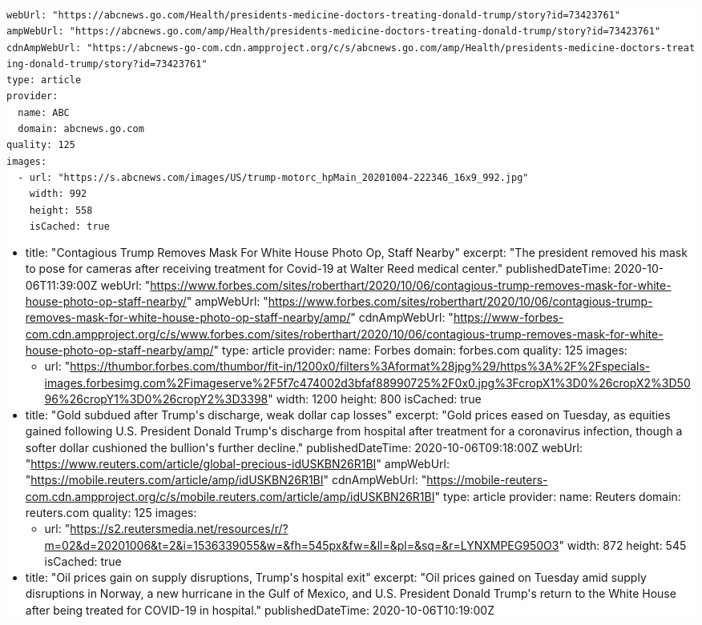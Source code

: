     webUrl: "https://abcnews.go.com/Health/presidents-medicine-doctors-treating-donald-trump/story?id=73423761"
    ampWebUrl: "https://abcnews.go.com/amp/Health/presidents-medicine-doctors-treating-donald-trump/story?id=73423761"
    cdnAmpWebUrl: "https://abcnews-go-com.cdn.ampproject.org/c/s/abcnews.go.com/amp/Health/presidents-medicine-doctors-treating-donald-trump/story?id=73423761"
    type: article
    provider:
      name: ABC
      domain: abcnews.go.com
    quality: 125
    images:
      - url: "https://s.abcnews.com/images/US/trump-motorc_hpMain_20201004-222346_16x9_992.jpg"
        width: 992
        height: 558
        isCached: true
  - title: "Contagious Trump Removes Mask For White House Photo Op, Staff Nearby"
    excerpt: "The president removed his mask to pose for cameras after receiving treatment for Covid-19 at Walter Reed medical center."
    publishedDateTime: 2020-10-06T11:39:00Z
    webUrl: "https://www.forbes.com/sites/roberthart/2020/10/06/contagious-trump-removes-mask-for-white-house-photo-op-staff-nearby/"
    ampWebUrl: "https://www.forbes.com/sites/roberthart/2020/10/06/contagious-trump-removes-mask-for-white-house-photo-op-staff-nearby/amp/"
    cdnAmpWebUrl: "https://www-forbes-com.cdn.ampproject.org/c/s/www.forbes.com/sites/roberthart/2020/10/06/contagious-trump-removes-mask-for-white-house-photo-op-staff-nearby/amp/"
    type: article
    provider:
      name: Forbes
      domain: forbes.com
    quality: 125
    images:
      - url: "https://thumbor.forbes.com/thumbor/fit-in/1200x0/filters%3Aformat%28jpg%29/https%3A%2F%2Fspecials-images.forbesimg.com%2Fimageserve%2F5f7c474002d3bfaf88990725%2F0x0.jpg%3FcropX1%3D0%26cropX2%3D5096%26cropY1%3D0%26cropY2%3D3398"
        width: 1200
        height: 800
        isCached: true
  - title: "Gold subdued after Trump's discharge, weak dollar cap losses"
    excerpt: "Gold prices eased on Tuesday, as equities gained following U.S. President Donald Trump's discharge from hospital after treatment for a coronavirus infection, though a softer dollar cushioned the bullion's further decline."
    publishedDateTime: 2020-10-06T09:18:00Z
    webUrl: "https://www.reuters.com/article/global-precious-idUSKBN26R1BI"
    ampWebUrl: "https://mobile.reuters.com/article/amp/idUSKBN26R1BI"
    cdnAmpWebUrl: "https://mobile-reuters-com.cdn.ampproject.org/c/s/mobile.reuters.com/article/amp/idUSKBN26R1BI"
    type: article
    provider:
      name: Reuters
      domain: reuters.com
    quality: 125
    images:
      - url: "https://s2.reutersmedia.net/resources/r/?m=02&d=20201006&t=2&i=1536339055&w=&fh=545px&fw=&ll=&pl=&sq=&r=LYNXMPEG950O3"
        width: 872
        height: 545
        isCached: true
  - title: "Oil prices gain on supply disruptions, Trump's hospital exit"
    excerpt: "Oil prices gained on Tuesday amid supply disruptions in Norway, a new hurricane in the Gulf of Mexico, and U.S. President Donald Trump's return to the White House after being treated for COVID-19 in hospital."
    publishedDateTime: 2020-10-06T10:19:00Z